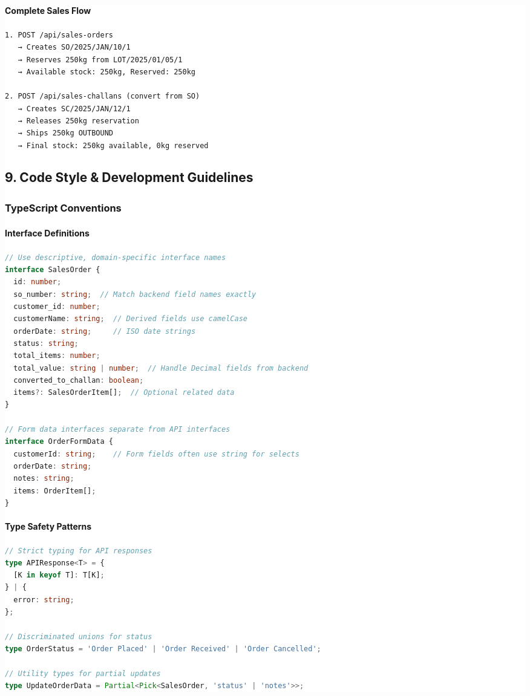 #### Complete Sales Flow
```  
1. POST /api/sales-orders
   → Creates SO/2025/JAN/10/1
   → Reserves 250kg from LOT/2025/01/05/1
   → Available stock: 250kg, Reserved: 250kg

2. POST /api/sales-challans (convert from SO)
   → Creates SC/2025/JAN/12/1
   → Releases 250kg reservation
   → Ships 250kg OUTBOUND
   → Final stock: 250kg available, 0kg reserved
```

## 9. Code Style & Development Guidelines

### TypeScript Conventions

#### Interface Definitions
```typescript
// Use descriptive, domain-specific interface names
interface SalesOrder {
  id: number;
  so_number: string;  // Match backend field names exactly
  customer_id: number;
  customerName: string;  // Derived fields use camelCase
  orderDate: string;     // ISO date strings
  status: string;
  total_items: number;
  total_value: string | number;  // Handle Decimal fields from backend
  converted_to_challan: boolean;
  items?: SalesOrderItem[];  // Optional related data
}

// Form data interfaces separate from API interfaces
interface OrderFormData {
  customerId: string;    // Form fields often use string for selects
  orderDate: string;
  notes: string;
  items: OrderItem[];
}
```

#### Type Safety Patterns
```typescript
// Strict typing for API responses
type APIResponse<T> = {
  [K in keyof T]: T[K];
} | {
  error: string;
};

// Discriminated unions for status
type OrderStatus = 'Order Placed' | 'Order Received' | 'Order Cancelled';

// Utility types for partial updates
type UpdateOrderData = Partial<Pick<SalesOrder, 'status' | 'notes'>>;
```
